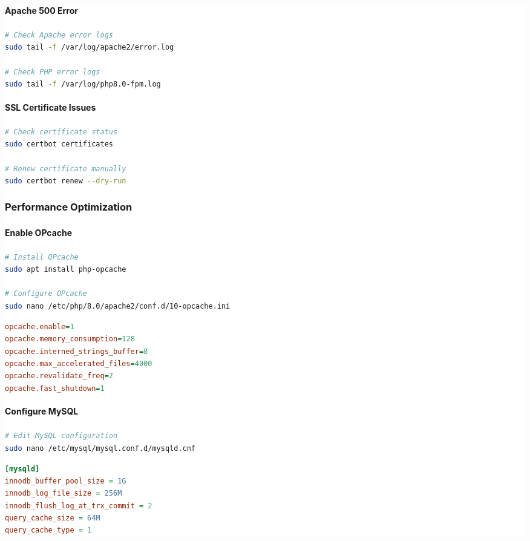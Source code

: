 #### Apache 500 Error

```bash
# Check Apache error logs
sudo tail -f /var/log/apache2/error.log

# Check PHP error logs
sudo tail -f /var/log/php8.0-fpm.log
```

#### SSL Certificate Issues

```bash
# Check certificate status
sudo certbot certificates

# Renew certificate manually
sudo certbot renew --dry-run
```

### Performance Optimization

#### Enable OPcache

```bash
# Install OPcache
sudo apt install php-opcache

# Configure OPcache
sudo nano /etc/php/8.0/apache2/conf.d/10-opcache.ini
```

```ini
opcache.enable=1
opcache.memory_consumption=128
opcache.interned_strings_buffer=8
opcache.max_accelerated_files=4000
opcache.revalidate_freq=2
opcache.fast_shutdown=1
```

#### Configure MySQL

```bash
# Edit MySQL configuration
sudo nano /etc/mysql/mysql.conf.d/mysqld.cnf
```

```ini
[mysqld]
innodb_buffer_pool_size = 1G
innodb_log_file_size = 256M
innodb_flush_log_at_trx_commit = 2
query_cache_size = 64M
query_cache_type = 1
```
